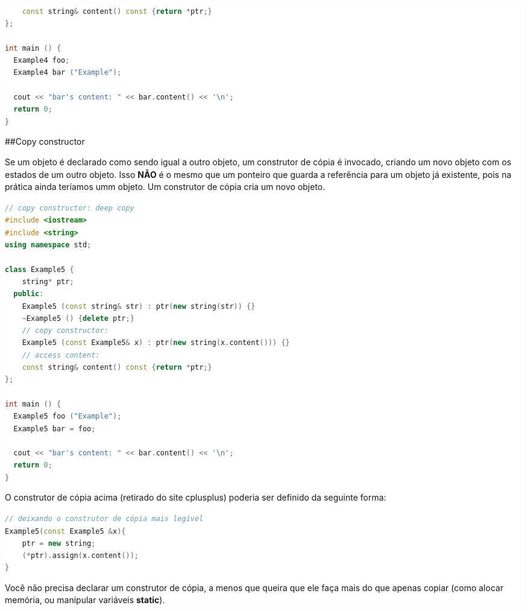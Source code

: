 ```cpp
    const string& content() const {return *ptr;}
};

int main () {
  Example4 foo;
  Example4 bar ("Example");

  cout << "bar's content: " << bar.content() << '\n';
  return 0;
}
```

##Copy constructor

Se um objeto é declarado como sendo igual a outro objeto, um construtor de cópia é invocado, criando um novo objeto com os estados de um outro objeto. Isso **NÃO** é o mesmo que um ponteiro que guarda a referência para um objeto já existente, pois na prática ainda teríamos umm objeto. Um construtor de cópia cria um novo objeto.
```cpp
// copy constructor: deep copy
#include <iostream>
#include <string>
using namespace std;

class Example5 {
    string* ptr;
  public:
    Example5 (const string& str) : ptr(new string(str)) {}
    ~Example5 () {delete ptr;}
    // copy constructor:
    Example5 (const Example5& x) : ptr(new string(x.content())) {}
    // access content:
    const string& content() const {return *ptr;}
};

int main () {
  Example5 foo ("Example");
  Example5 bar = foo;

  cout << "bar's content: " << bar.content() << '\n';
  return 0;
}
```
O construtor de cópia acima (retirado do site cplusplus) poderia ser definido da seguinte forma:
```cpp
// deixando o construtor de cópia mais legível
Example5(const Example5 &x){
    ptr = new string;
    (*ptr).assign(x.content());
}
```
Você não precisa declarar um construtor de cópia, a menos que queira que ele faça mais do que apenas copiar (como alocar memória, ou manipular variáveis **static**).
